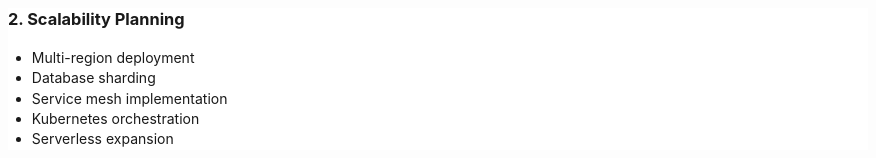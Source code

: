 ### 2. Scalability Planning
- Multi-region deployment
- Database sharding
- Service mesh implementation
- Kubernetes orchestration
- Serverless expansion
